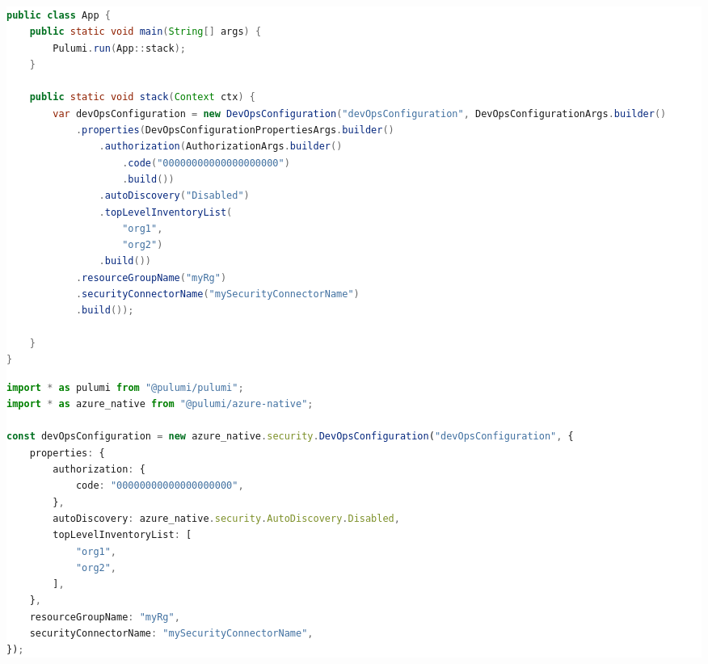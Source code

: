 ```java
public class App {
    public static void main(String[] args) {
        Pulumi.run(App::stack);
    }

    public static void stack(Context ctx) {
        var devOpsConfiguration = new DevOpsConfiguration("devOpsConfiguration", DevOpsConfigurationArgs.builder()
            .properties(DevOpsConfigurationPropertiesArgs.builder()
                .authorization(AuthorizationArgs.builder()
                    .code("00000000000000000000")
                    .build())
                .autoDiscovery("Disabled")
                .topLevelInventoryList(                
                    "org1",
                    "org2")
                .build())
            .resourceGroupName("myRg")
            .securityConnectorName("mySecurityConnectorName")
            .build());

    }
}

```


</pulumi-choosable>
</div>


<div>
<pulumi-choosable type="language" values="typescript">


```typescript
import * as pulumi from "@pulumi/pulumi";
import * as azure_native from "@pulumi/azure-native";

const devOpsConfiguration = new azure_native.security.DevOpsConfiguration("devOpsConfiguration", {
    properties: {
        authorization: {
            code: "00000000000000000000",
        },
        autoDiscovery: azure_native.security.AutoDiscovery.Disabled,
        topLevelInventoryList: [
            "org1",
            "org2",
        ],
    },
    resourceGroupName: "myRg",
    securityConnectorName: "mySecurityConnectorName",
});

```
